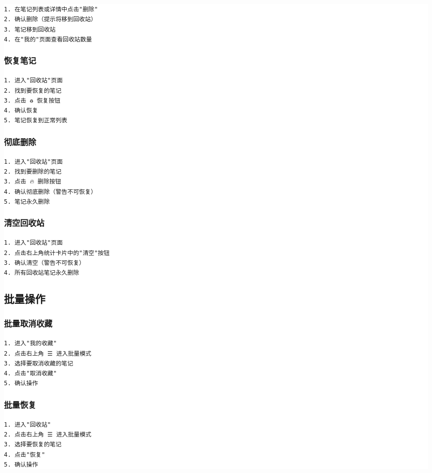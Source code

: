 ```
1. 在笔记列表或详情中点击"删除"
2. 确认删除（提示将移到回收站）
3. 笔记移到回收站
4. 在"我的"页面查看回收站数量
```

### 恢复笔记

```
1. 进入"回收站"页面
2. 找到要恢复的笔记
3. 点击 ♻️ 恢复按钮
4. 确认恢复
5. 笔记恢复到正常列表
```

### 彻底删除

```
1. 进入"回收站"页面
2. 找到要删除的笔记
3. 点击 🔥 删除按钮
4. 确认彻底删除（警告不可恢复）
5. 笔记永久删除
```

### 清空回收站

```
1. 进入"回收站"页面
2. 点击右上角统计卡片中的"清空"按钮
3. 确认清空（警告不可恢复）
4. 所有回收站笔记永久删除
```

## 批量操作

### 批量取消收藏

```
1. 进入"我的收藏"
2. 点击右上角 ☰ 进入批量模式
3. 选择要取消收藏的笔记
4. 点击"取消收藏"
5. 确认操作
```

### 批量恢复

```
1. 进入"回收站"
2. 点击右上角 ☰ 进入批量模式
3. 选择要恢复的笔记
4. 点击"恢复"
5. 确认操作
```

